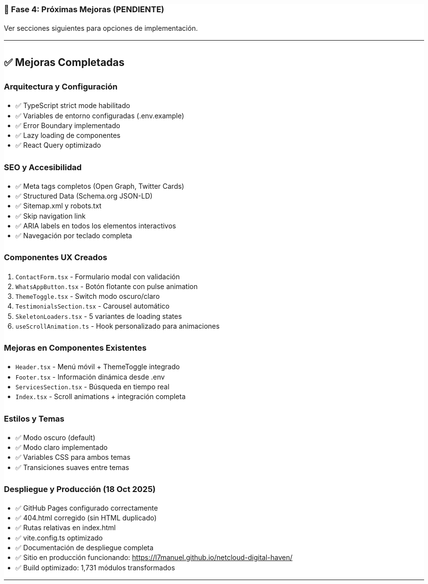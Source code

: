 ### 🎯 Fase 4: Próximas Mejoras (PENDIENTE)
Ver secciones siguientes para opciones de implementación.

---

## ✅ Mejoras Completadas

### **Arquitectura y Configuración**
- ✅ TypeScript strict mode habilitado
- ✅ Variables de entorno configuradas (.env.example)
- ✅ Error Boundary implementado
- ✅ Lazy loading de componentes
- ✅ React Query optimizado

### **SEO y Accesibilidad**
- ✅ Meta tags completos (Open Graph, Twitter Cards)
- ✅ Structured Data (Schema.org JSON-LD)
- ✅ Sitemap.xml y robots.txt
- ✅ Skip navigation link
- ✅ ARIA labels en todos los elementos interactivos
- ✅ Navegación por teclado completa

### **Componentes UX Creados**
1. `ContactForm.tsx` - Formulario modal con validación
2. `WhatsAppButton.tsx` - Botón flotante con pulse animation
3. `ThemeToggle.tsx` - Switch modo oscuro/claro
4. `TestimonialsSection.tsx` - Carousel automático
5. `SkeletonLoaders.tsx` - 5 variantes de loading states
6. `useScrollAnimation.ts` - Hook personalizado para animaciones

### **Mejoras en Componentes Existentes**
- `Header.tsx` - Menú móvil + ThemeToggle integrado
- `Footer.tsx` - Información dinámica desde .env
- `ServicesSection.tsx` - Búsqueda en tiempo real
- `Index.tsx` - Scroll animations + integración completa

### **Estilos y Temas**
- ✅ Modo oscuro (default)
- ✅ Modo claro implementado
- ✅ Variables CSS para ambos temas
- ✅ Transiciones suaves entre temas

### **Despliegue y Producción** (18 Oct 2025)
- ✅ GitHub Pages configurado correctamente
- ✅ 404.html corregido (sin HTML duplicado)
- ✅ Rutas relativas en index.html
- ✅ vite.config.ts optimizado
- ✅ Documentación de despliegue completa
- ✅ Sitio en producción funcionando: https://l7manuel.github.io/netcloud-digital-haven/
- ✅ Build optimizado: 1,731 módulos transformados

---